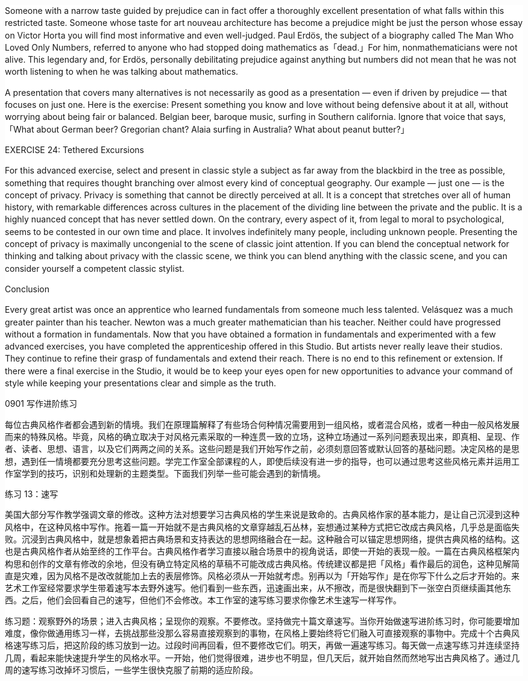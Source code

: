 Someone with a narrow taste guided by prejudice can in fact offer a thoroughly excellent presentation of what falls within this restricted taste. Someone whose taste for art nouveau architecture has become a prejudice might be just the person whose essay on Victor Horta you will find most informative and even well-judged. Paul Erdös, the subject of a biography called The Man Who Loved Only Numbers, referred to anyone who had stopped doing mathematics as「dead.」For him, nonmathematicians were not alive. This legendary and, for Erdös, personally debilitating prejudice against anything but numbers did not mean that he was not worth listening to when he was talking about mathematics.

A presentation that covers many alternatives is not necessarily as good as a presentation — even if driven by prejudice — that focuses on just one. Here is the exercise: Present something you know and love without being defensive about it at all, without worrying about being fair or balanced. Belgian beer, baroque music, surfing in Southern california. Ignore that voice that says,「What about German beer? Gregorian chant? Alaia surfing in Australia? What about peanut butter?」

EXERCISE 24: Tethered Excursions

For this advanced exercise, select and present in classic style a subject as far away from the blackbird in the tree as possible, something that requires thought branching over almost every kind of conceptual geography. Our example — just one — is the concept of privacy. Privacy is something that cannot be directly perceived at all. It is a concept that stretches over all of human history, with remarkable differences across cultures in the placement of the dividing line between the private and the public. It is a highly nuanced concept that has never settled down. On the contrary, every aspect of it, from legal to moral to psychological, seems to be contested in our own time and place. It involves indefinitely many people, including unknown people. Presenting the concept of privacy is maximally uncongenial to the scene of classic joint attention. If you can blend the conceptual network for thinking and talking about privacy with the classic scene, we think you can blend anything with the classic scene, and you can consider yourself a competent classic stylist.

Conclusion

Every great artist was once an apprentice who learned fundamentals from someone much less talented. Velásquez was a much greater painter than his teacher. Newton was a much greater mathematician than his teacher. Neither could have progressed without a formation in fundamentals. Now that you have obtained a formation in fundamentals and experimented with a few advanced exercises, you have completed the apprenticeship offered in this Studio. But artists never really leave their studios. They continue to refine their grasp of fundamentals and extend their reach. There is no end to this refinement or extension. If there were a final exercise in the Studio, it would be to keep your eyes open for new opportunities to advance your command of style while keeping your presentations clear and simple as the truth.

0901 写作进阶练习

每位古典风格作者都会遇到新的情境。我们在原理篇解释了有些场合何种情况需要用到一组风格，或者混合风格，或者一种由一般风格发展而来的特殊风格。毕竟，风格的确立取决于对风格元素采取的一种连贯一致的立场，这种立场通过一系列问题表现出来，即真相、呈现、作者、读者、思想、语言，以及它们两两之间的关系。这些问题是我们开始写作之前，必须刻意回答或默认回答的基础问题。决定风格的是思想，遇到任一情境都要充分思考这些问题。学完工作室全部课程的人，即使后续没有进一步的指导，也可以通过思考这些风格元素并运用工作室学到的技巧，识别和处理新的主题类型。下面我们列举一些可能会遇到的新情境。

练习 13：速写

美国大部分写作教学强调文章的修改。这种方法对想要学习古典风格的学生来说是致命的。古典风格作家的基本能力，是让自己沉浸到这种风格中，在这种风格中写作。拖着一篇一开始就不是古典风格的文章穿越乱石丛林，妄想通过某种方式把它改成古典风格，几乎总是面临失败。沉浸到古典风格中，就是想象着把古典场景和支持表达的思想网络融合在一起。这种融合可以锚定思想网络，提供古典风格的结构。这也是古典风格作者从始至终的工作平台。古典风格作者学习直接以融合场景中的视角说话，即使一开始的表现一般。一篇在古典风格框架内构思和创作的文章有修改的余地，但没有确立特定风格的草稿不可能改成古典风格。传统建议都是把「风格」看作最后的润色，这种见解简直是灾难，因为风格不是改改就能加上去的表层修饰。风格必须从一开始就考虑。别再以为「开始写作」是在你写下什么之后才开始的。来艺术工作室经常要求学生带着速写本去野外速写。他们看到一些东西，迅速画出来，从不擦改，而是很快翻到下一张空白页继续画其他东西。之后，他们会回看自己的速写，但他们不会修改。本工作室的速写练习要求你像艺术生速写一样写作。

练习题：观察野外的场景；进入古典风格；呈现你的观察。不要修改。坚持做完十篇文章速写。当你开始做速写进阶练习时，你可能要增加难度，像你做通用练习一样，去挑战那些没那么容易直接观察到的事物，在风格上要始终将它们融入可直接观察的事物中。完成十个古典风格速写练习后，把这阶段的练习放到一边。过段时间再回看，但不要修改它们。明天，再做一遍速写练习。每天做一点速写练习并连续坚持几周，看起来能快速提升学生的风格水平。一开始，他们觉得很难，进步也不明显，但几天后，就开始自然而然地写出古典风格了。通过几周的速写练习改掉坏习惯后，一些学生很快克服了前期的适应阶段。

